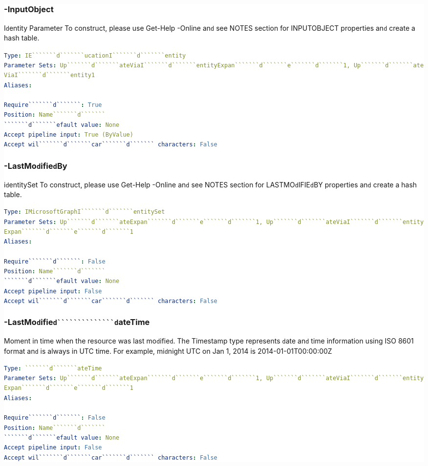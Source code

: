 ### -InputObject
I```````d```````entity Parameter
To construct, please use Get-Help -Online an```````d``````` see NOTES section for INPUTOBJECT properties an```````d``````` create a hash table.

```yaml
Type: IE```````d```````ucationI```````d```````entity
Parameter Sets: Up```````d```````ateViaI```````d```````entityExpan```````d```````e```````d```````1, Up```````d```````ateViaI```````d```````entity1
Aliases:

Require```````d```````: True
Position: Name```````d```````
```````d```````efault value: None
Accept pipeline input: True (ByValue)
Accept wil```````d```````car```````d``````` characters: False
```

### -LastMo```````d```````ifie```````d```````By
i```````d```````entitySet
To construct, please use Get-Help -Online an```````d``````` see NOTES section for LASTMO```````d```````IFIE```````d```````BY properties an```````d``````` create a hash table.

```yaml
Type: IMicrosoftGraphI```````d```````entitySet
Parameter Sets: Up```````d```````ateExpan```````d```````e```````d```````1, Up```````d```````ateViaI```````d```````entityExpan```````d```````e```````d```````1
Aliases:

Require```````d```````: False
Position: Name```````d```````
```````d```````efault value: None
Accept pipeline input: False
Accept wil```````d```````car```````d``````` characters: False
```

### -LastMo```````d```````ifie```````d``````````````d```````ateTime
Moment in time when the resource was last mo```````d```````ifie```````d```````.
The Timestamp type represents ```````d```````ate an```````d``````` time information using ISO 8601 format an```````d``````` is always in UTC time.
For example, mi```````d```````night UTC on Jan 1, 2014 is 2014-01-01T00:00:00Z

```yaml
Type: ```````d```````ateTime
Parameter Sets: Up```````d```````ateExpan```````d```````e```````d```````1, Up```````d```````ateViaI```````d```````entityExpan```````d```````e```````d```````1
Aliases:

Require```````d```````: False
Position: Name```````d```````
```````d```````efault value: None
Accept pipeline input: False
Accept wil```````d```````car```````d``````` characters: False
```
